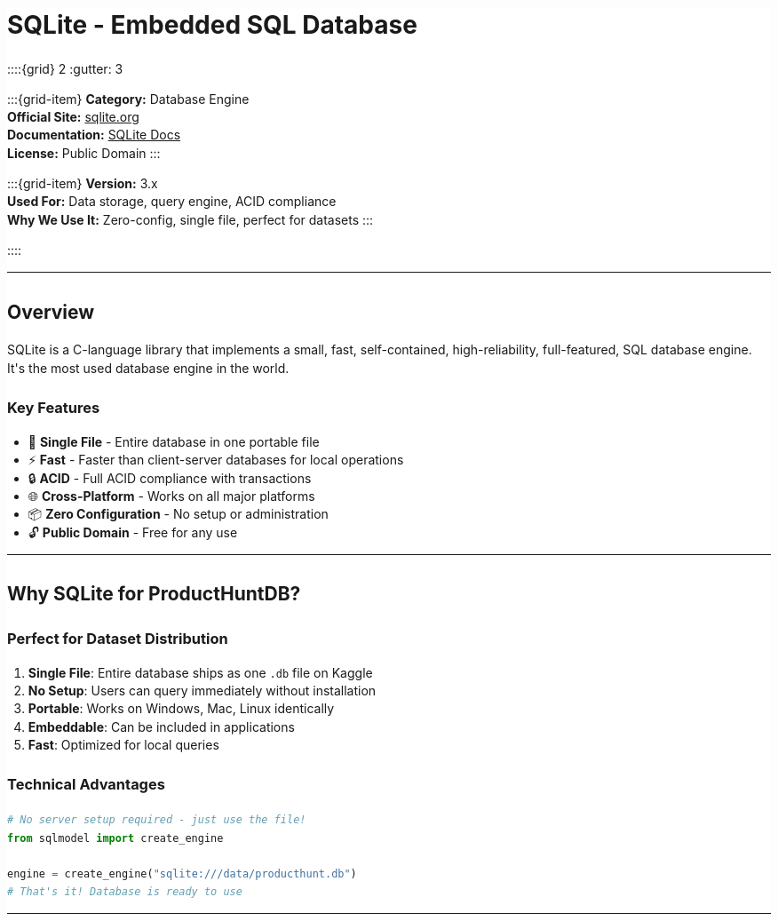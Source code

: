 # SQLite - Embedded SQL Database

::::{grid} 2
:gutter: 3

:::{grid-item}
**Category:** Database Engine  
**Official Site:** [sqlite.org](https://www.sqlite.org/)  
**Documentation:** [SQLite Docs](https://www.sqlite.org/docs.html)  
**License:** Public Domain
:::

:::{grid-item}
**Version:** 3.x  
**Used For:** Data storage, query engine, ACID compliance  
**Why We Use It:** Zero-config, single file, perfect for datasets
:::

::::

---

## Overview

SQLite is a C-language library that implements a small, fast, self-contained, high-reliability, full-featured, SQL database engine. It's the most used database engine in the world.

### Key Features

- 📁 **Single File** - Entire database in one portable file
- ⚡ **Fast** - Faster than client-server databases for local operations
- 🔒 **ACID** - Full ACID compliance with transactions
- 🌐 **Cross-Platform** - Works on all major platforms
- 📦 **Zero Configuration** - No setup or administration
- 🔓 **Public Domain** - Free for any use

---

## Why SQLite for ProductHuntDB?

### Perfect for Dataset Distribution

1. **Single File**: Entire database ships as one `.db` file on Kaggle
2. **No Setup**: Users can query immediately without installation
3. **Portable**: Works on Windows, Mac, Linux identically
4. **Embeddable**: Can be included in applications
5. **Fast**: Optimized for local queries

### Technical Advantages

```python
# No server setup required - just use the file!
from sqlmodel import create_engine

engine = create_engine("sqlite:///data/producthunt.db")
# That's it! Database is ready to use
```

---